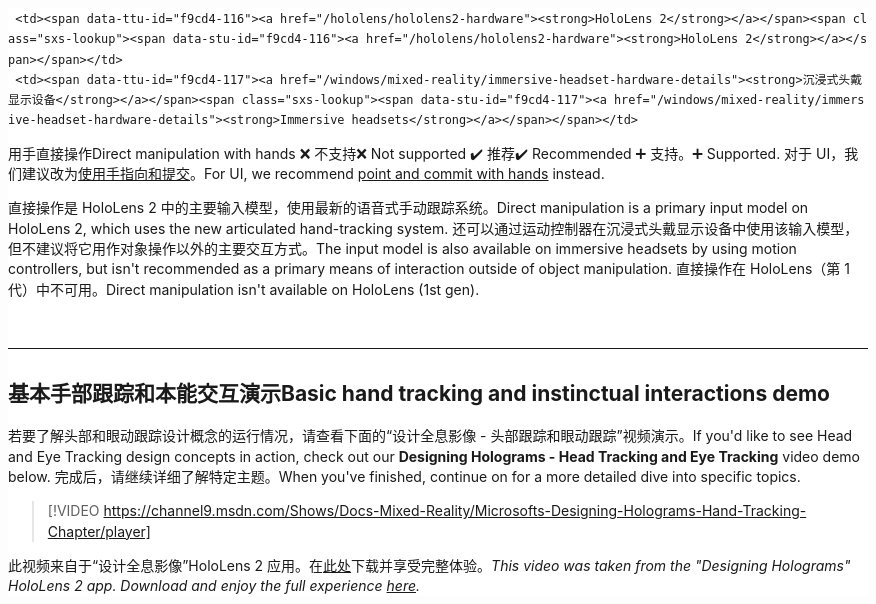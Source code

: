      <td><span data-ttu-id="f9cd4-116"><a href="/hololens/hololens2-hardware"><strong>HoloLens 2</strong></a></span><span class="sxs-lookup"><span data-stu-id="f9cd4-116"><a href="/hololens/hololens2-hardware"><strong>HoloLens 2</strong></a></span></span></td>
     <td><span data-ttu-id="f9cd4-117"><a href="/windows/mixed-reality/immersive-headset-hardware-details"><strong>沉浸式头戴显示设备</strong></a></span><span class="sxs-lookup"><span data-stu-id="f9cd4-117"><a href="/windows/mixed-reality/immersive-headset-hardware-details"><strong>Immersive headsets</strong></a></span></span></td>
</tr>
<tr>
     <td><span data-ttu-id="f9cd4-118">用手直接操作</span><span class="sxs-lookup"><span data-stu-id="f9cd4-118">Direct manipulation with hands</span></span></td>
     <td><span data-ttu-id="f9cd4-119">❌ 不支持</span><span class="sxs-lookup"><span data-stu-id="f9cd4-119">❌ Not supported</span></span></td>
     <td><span data-ttu-id="f9cd4-120">✔️ 推荐</span><span class="sxs-lookup"><span data-stu-id="f9cd4-120">✔️ Recommended</span></span></td>
     <td><span data-ttu-id="f9cd4-121">➕ 支持。</span><span class="sxs-lookup"><span data-stu-id="f9cd4-121">➕ Supported.</span></span>  <span data-ttu-id="f9cd4-122">对于 UI，我们建议改为<a href="point-and-commit.md">使用手指向和提交</a>。</span><span class="sxs-lookup"><span data-stu-id="f9cd4-122">For UI, we recommend <a href="point-and-commit.md">point and commit with hands</a> instead.</span></span></td>
    
</tr>
</table>


<span data-ttu-id="f9cd4-123">直接操作是 HoloLens 2 中的主要输入模型，使用最新的语音式手动跟踪系统。</span><span class="sxs-lookup"><span data-stu-id="f9cd4-123">Direct manipulation is a primary input model on HoloLens 2, which uses the new articulated hand-tracking system.</span></span> <span data-ttu-id="f9cd4-124">还可以通过运动控制器在沉浸式头戴显示设备中使用该输入模型，但不建议将它用作对象操作以外的主要交互方式。</span><span class="sxs-lookup"><span data-stu-id="f9cd4-124">The input model is also available on immersive headsets by using motion controllers, but isn't recommended as a primary means of interaction outside of object manipulation.</span></span> <span data-ttu-id="f9cd4-125">直接操作在 HoloLens（第 1 代）中不可用。</span><span class="sxs-lookup"><span data-stu-id="f9cd4-125">Direct manipulation isn't available on HoloLens (1st gen).</span></span>

<br>

---

## <a name="basic-hand-tracking-and-instinctual-interactions-demo"></a><span data-ttu-id="f9cd4-126">基本手部跟踪和本能交互演示</span><span class="sxs-lookup"><span data-stu-id="f9cd4-126">Basic hand tracking and instinctual interactions demo</span></span>

<span data-ttu-id="f9cd4-127">若要了解头部和眼动跟踪设计概念的运行情况，请查看下面的“设计全息影像 - 头部跟踪和眼动跟踪”视频演示。</span><span class="sxs-lookup"><span data-stu-id="f9cd4-127">If you'd like to see Head and Eye Tracking design concepts in action, check out our **Designing Holograms - Head Tracking and Eye Tracking** video demo below.</span></span> <span data-ttu-id="f9cd4-128">完成后，请继续详细了解特定主题。</span><span class="sxs-lookup"><span data-stu-id="f9cd4-128">When you've finished, continue on for a more detailed dive into specific topics.</span></span>

> [!VIDEO https://channel9.msdn.com/Shows/Docs-Mixed-Reality/Microsofts-Designing-Holograms-Hand-Tracking-Chapter/player]

<span data-ttu-id="f9cd4-129">此视频来自于“设计全息影像”HoloLens 2 应用。在[此处](https://aka.ms/dhapp)下载并享受完整体验。</span><span class="sxs-lookup"><span data-stu-id="f9cd4-129">*This video was taken from the "Designing Holograms" HoloLens 2 app. Download and enjoy the full experience [here](https://aka.ms/dhapp).*</span></span>
